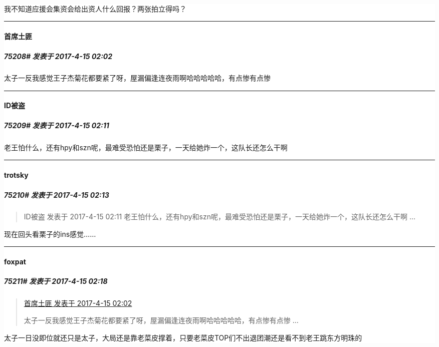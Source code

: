 
我不知道应援会集资会给出资人什么回报？两张拍立得吗？







-----

####  首席土匪  
##### 75208#       发表于 2017-4-15 02:02




太子一反我感觉王子杰菊花都要紧了呀，屋漏偏逢连夜雨啊哈哈哈哈哈，有点惨有点惨







-----

####  ID被盗  
##### 75209#       发表于 2017-4-15 02:11




老王怕什么，还有hpy和szn呢，最难受恐怕还是栗子，一天给她炸一个，这队长还怎么干啊







-----

####  trotsky  
##### 75210#       发表于 2017-4-15 02:13



<blockquote>ID被盗 发表于 2017-4-15 02:11
老王怕什么，还有hpy和szn呢，最难受恐怕还是栗子，一天给她炸一个，这队长还怎么干啊 ...</blockquote>
现在回头看栗子的ins感觉……







-----

####  foxpat  
##### 75211#       发表于 2017-4-15 02:18



<blockquote><a href="httphttps://bbs.saraba1st.com/2b/forum.php?mod=redirect&amp;goto=findpost&amp;pid=35672248&amp;ptid=1105387" target="_blank">首席土匪 发表于 2017-4-15 02:02</a>

太子一反我感觉王子杰菊花都要紧了呀，屋漏偏逢连夜雨啊哈哈哈哈哈，有点惨有点惨 ...</blockquote>
太子一日没即位就还只是太子，大局还是靠老菜皮撑着，只要老菜皮TOP们不出退团潮还是看不到老王跳东方明珠的
